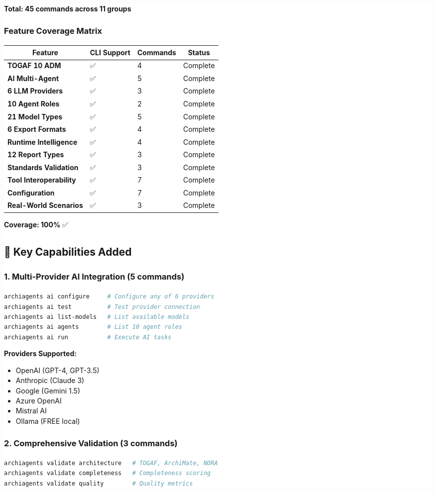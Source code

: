 **Total: 45 commands across 11 groups**

### Feature Coverage Matrix

| Feature | CLI Support | Commands | Status |
|---------|-------------|----------|--------|
| **TOGAF 10 ADM** | ✅ | 4 | Complete |
| **AI Multi-Agent** | ✅ | 5 | Complete |
| **6 LLM Providers** | ✅ | 3 | Complete |
| **10 Agent Roles** | ✅ | 2 | Complete |
| **21 Model Types** | ✅ | 5 | Complete |
| **6 Export Formats** | ✅ | 4 | Complete |
| **Runtime Intelligence** | ✅ | 4 | Complete |
| **12 Report Types** | ✅ | 3 | Complete |
| **Standards Validation** | ✅ | 3 | Complete |
| **Tool Interoperability** | ✅ | 7 | Complete |
| **Configuration** | ✅ | 7 | Complete |
| **Real-World Scenarios** | ✅ | 3 | Complete |

**Coverage: 100%** ✅

## 🚀 Key Capabilities Added

### 1. Multi-Provider AI Integration (5 commands)

```bash
archiagents ai configure     # Configure any of 6 providers
archiagents ai test          # Test provider connection
archiagents ai list-models   # List available models
archiagents ai agents        # List 10 agent roles
archiagents ai run           # Execute AI tasks
```

**Providers Supported:**
- OpenAI (GPT-4, GPT-3.5)
- Anthropic (Claude 3)
- Google (Gemini 1.5)
- Azure OpenAI
- Mistral AI
- Ollama (FREE local)

### 2. Comprehensive Validation (3 commands)

```bash
archiagents validate architecture   # TOGAF, ArchiMate, NORA
archiagents validate completeness   # Completeness scoring
archiagents validate quality        # Quality metrics
```
